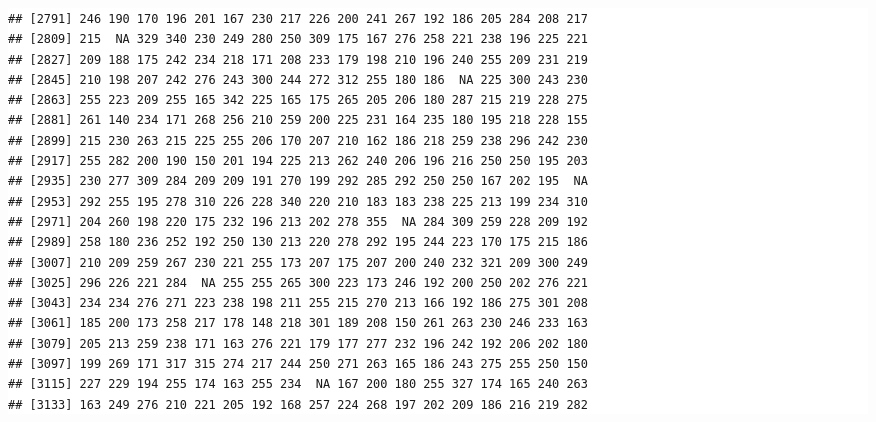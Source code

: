     ## [2791] 246 190 170 196 201 167 230 217 226 200 241 267 192 186 205 284 208 217
    ## [2809] 215  NA 329 340 230 249 280 250 309 175 167 276 258 221 238 196 225 221
    ## [2827] 209 188 175 242 234 218 171 208 233 179 198 210 196 240 255 209 231 219
    ## [2845] 210 198 207 242 276 243 300 244 272 312 255 180 186  NA 225 300 243 230
    ## [2863] 255 223 209 255 165 342 225 165 175 265 205 206 180 287 215 219 228 275
    ## [2881] 261 140 234 171 268 256 210 259 200 225 231 164 235 180 195 218 228 155
    ## [2899] 215 230 263 215 225 255 206 170 207 210 162 186 218 259 238 296 242 230
    ## [2917] 255 282 200 190 150 201 194 225 213 262 240 206 196 216 250 250 195 203
    ## [2935] 230 277 309 284 209 209 191 270 199 292 285 292 250 250 167 202 195  NA
    ## [2953] 292 255 195 278 310 226 228 340 220 210 183 183 238 225 213 199 234 310
    ## [2971] 204 260 198 220 175 232 196 213 202 278 355  NA 284 309 259 228 209 192
    ## [2989] 258 180 236 252 192 250 130 213 220 278 292 195 244 223 170 175 215 186
    ## [3007] 210 209 259 267 230 221 255 173 207 175 207 200 240 232 321 209 300 249
    ## [3025] 296 226 221 284  NA 255 255 265 300 223 173 246 192 200 250 202 276 221
    ## [3043] 234 234 276 271 223 238 198 211 255 215 270 213 166 192 186 275 301 208
    ## [3061] 185 200 173 258 217 178 148 218 301 189 208 150 261 263 230 246 233 163
    ## [3079] 205 213 259 238 171 163 276 221 179 177 277 232 196 242 192 206 202 180
    ## [3097] 199 269 171 317 315 274 217 244 250 271 263 165 186 243 275 255 250 150
    ## [3115] 227 229 194 255 174 163 255 234  NA 167 200 180 255 327 174 165 240 263
    ## [3133] 163 249 276 210 221 205 192 168 257 224 268 197 202 209 186 216 219 282